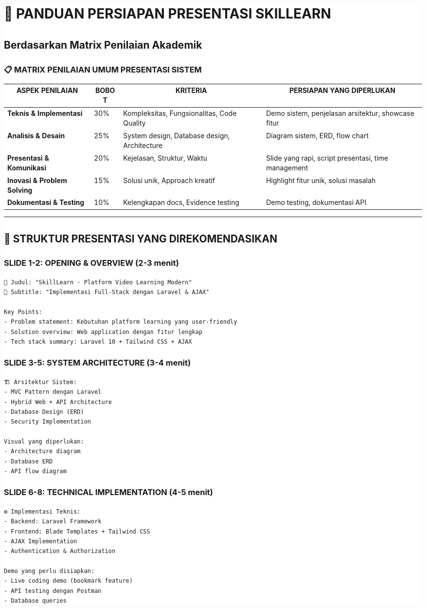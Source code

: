 # 🎯 PANDUAN PERSIAPAN PRESENTASI SKILLEARN
## Berdasarkan Matrix Penilaian Akademik

### 📋 MATRIX PENILAIAN UMUM PRESENTASI SISTEM

| **ASPEK PENILAIAN** | **BOBOT** | **KRITERIA** | **PERSIAPAN YANG DIPERLUKAN** |
|---------------------|-----------|--------------|--------------------------------|
| **Teknis & Implementasi** | 30% | Kompleksitas, Fungsionalitas, Code Quality | Demo sistem, penjelasan arsitektur, showcase fitur |
| **Analisis & Desain** | 25% | System design, Database design, Architecture | Diagram sistem, ERD, flow chart |
| **Presentasi & Komunikasi** | 20% | Kejelasan, Struktur, Waktu | Slide yang rapi, script presentasi, time management |
| **Inovasi & Problem Solving** | 15% | Solusi unik, Approach kreatif | Highlight fitur unik, solusi masalah |
| **Dokumentasi & Testing** | 10% | Kelengkapan docs, Evidence testing | Demo testing, dokumentasi API |

---

## 🎨 STRUKTUR PRESENTASI YANG DIREKOMENDASIKAN

### **SLIDE 1-2: OPENING & OVERVIEW (2-3 menit)**
```
🎯 Judul: "SkillLearn - Platform Video Learning Modern"
📝 Subtitle: "Implementasi Full-Stack dengan Laravel & AJAX"

Key Points:
- Problem statement: Kebutuhan platform learning yang user-friendly
- Solution overview: Web application dengan fitur lengkap
- Tech stack summary: Laravel 10 + Tailwind CSS + AJAX
```

### **SLIDE 3-5: SYSTEM ARCHITECTURE (3-4 menit)**
```
🏗️ Arsitektur Sistem:
- MVC Pattern dengan Laravel
- Hybrid Web + API Architecture
- Database Design (ERD)
- Security Implementation

Visual yang diperlukan:
- Architecture diagram
- Database ERD
- API flow diagram
```

### **SLIDE 6-8: TECHNICAL IMPLEMENTATION (4-5 menit)**
```
⚙️ Implementasi Teknis:
- Backend: Laravel Framework
- Frontend: Blade Templates + Tailwind CSS
- AJAX Implementation
- Authentication & Authorization

Demo yang perlu disiapkan:
- Live coding demo (bookmark feature)
- API testing dengan Postman
- Database queries
```
